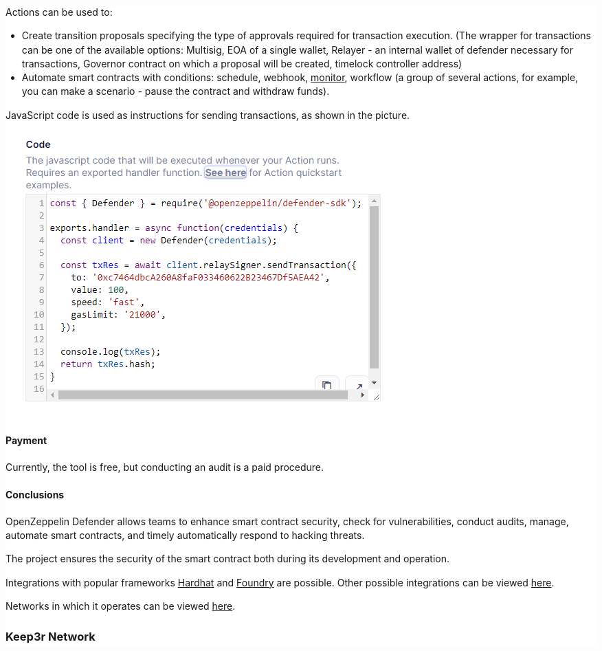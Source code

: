 Actions can be used to:

- Create transition proposals specifying the type of approvals required for transaction execution. (The wrapper for transactions can be one of the available options: Multisig, EOA of a single wallet, Relayer - an internal wallet of defender necessary for transactions, Governor contract on which a proposal will be created, timelock controller address)
- Automate smart contracts with conditions: schedule, webhook, [monitor](#monitor), workflow (a group of several actions, for example, you can make a scenario - pause the contract and withdraw funds).

JavaScript code is used as instructions for sending transactions, as shown in the picture.

![alt text](./images/javascript-example-code.png)

#### Payment

Currently, the tool is free, but conducting an audit is a paid procedure.

#### Conclusions

OpenZeppelin Defender allows teams to enhance smart contract security, check for vulnerabilities, conduct audits, manage, automate smart contracts, and timely automatically respond to hacking threats.

The project ensures the security of the smart contract both during its development and operation.

Integrations with popular frameworks [Hardhat](https://hardhat.org/) and [Foundry](https://book.getfoundry.sh/getting-started/installation) are possible. Other possible integrations can be viewed [here](https://docs.openzeppelin.com/defender/v2/integrations).

Networks in which it operates can be viewed [here](https://docs.openzeppelin.com/defender/v2/#networks).

### Keep3r Network
